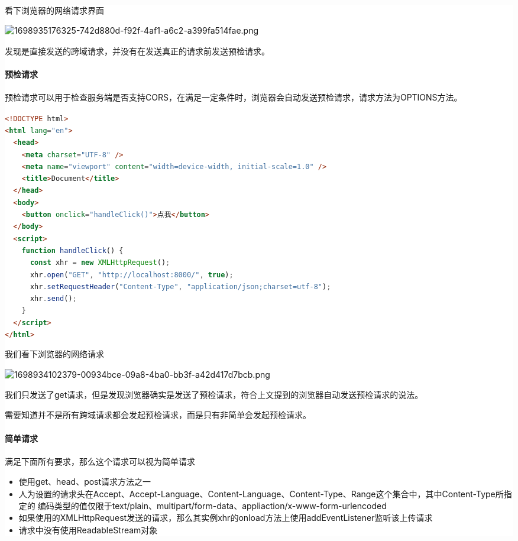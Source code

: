 看下浏览器的网络请求界面

![1698935176325-742d880d-f92f-4af1-a6c2-a399fa514fae.png](http:8.149.242.20:9000/storage/uploads/202506/11/1698935176325-742d880d-f92f-4af1-a6c2-a399fa514fae.png?RCVjnLw3RH)

发现是直接发送的跨域请求，并没有在发送真正的请求前发送预检请求。

#### 预检请求

预检请求可以用于检查服务端是否支持CORS，在满足一定条件时，浏览器会自动发送预检请求，请求方法为OPTIONS方法。

```html
<!DOCTYPE html>
<html lang="en">
  <head>
    <meta charset="UTF-8" />
    <meta name="viewport" content="width=device-width, initial-scale=1.0" />
    <title>Document</title>
  </head>
  <body>
    <button onclick="handleClick()">点我</button>
  </body>
  <script>
    function handleClick() {
      const xhr = new XMLHttpRequest();
      xhr.open("GET", "http://localhost:8000/", true);
      xhr.setRequestHeader("Content-Type", "application/json;charset=utf-8");
      xhr.send();
    }
  </script>
</html>
```

我们看下浏览器的网络请求

![1698934102379-00934bce-09a8-4ba0-bb3f-a42d417d7bcb.png](http:8.149.242.20:9000/storage/uploads/202506/11/1698934102379-00934bce-09a8-4ba0-bb3f-a42d417d7bcb.png?HXAPnLhvrQ)

我们只发送了get请求，但是发现浏览器确实是发送了预检请求，符合上文提到的浏览器自动发送预检请求的说法。

需要知道并不是所有跨域请求都会发起预检请求，而是只有非简单会发起预检请求。

#### 简单请求

满足下面所有要求，那么这个请求可以视为简单请求

- 使用get、head、post请求方法之一
- 人为设置的请求头在Accept、Accept-Language、Content-Language、Content-Type、Range这个集合中，其中Content-Type所指定的 编码类型的值仅限于text/plain、multipart/form-data、appliaction/x-www-form-urlencoded
- 如果使用的XMLHttpRequest发送的请求，那么其实例xhr的onload方法上使用addEventListener监听该上传请求
- 请求中没有使用ReadableStream对象